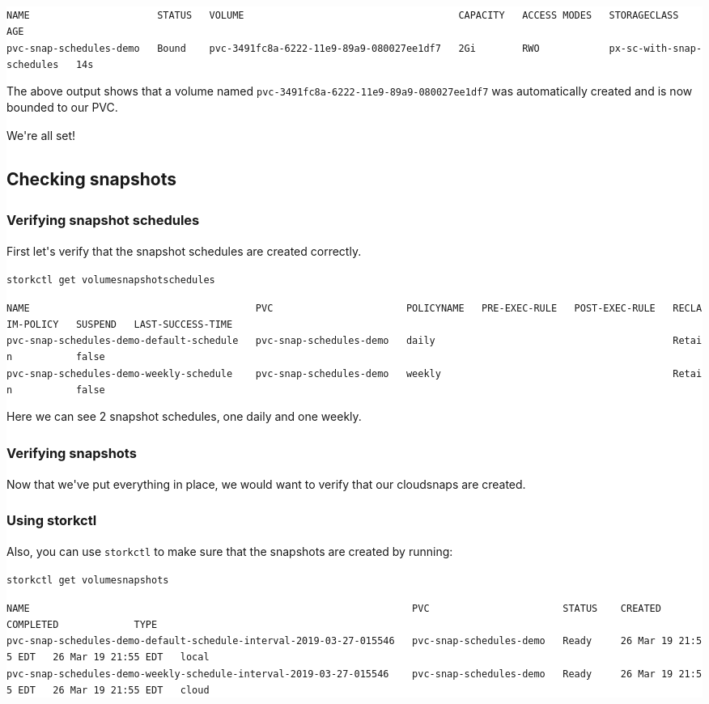 ```output
NAME                      STATUS   VOLUME                                     CAPACITY   ACCESS MODES   STORAGECLASS                AGE
pvc-snap-schedules-demo   Bound    pvc-3491fc8a-6222-11e9-89a9-080027ee1df7   2Gi        RWO            px-sc-with-snap-schedules   14s
```

The above output shows that a volume named `pvc-3491fc8a-6222-11e9-89a9-080027ee1df7` was automatically created and is now bounded to our PVC.

We're all set!

## Checking snapshots

### Verifying snapshot schedules

First let's verify that the snapshot schedules are created correctly.

```text
storkctl get volumesnapshotschedules
```

```output
NAME                                       PVC                       POLICYNAME   PRE-EXEC-RULE   POST-EXEC-RULE   RECLAIM-POLICY   SUSPEND   LAST-SUCCESS-TIME
pvc-snap-schedules-demo-default-schedule   pvc-snap-schedules-demo   daily                                         Retain           false
pvc-snap-schedules-demo-weekly-schedule    pvc-snap-schedules-demo   weekly                                        Retain           false
```

Here we can see 2 snapshot schedules, one daily and one weekly.

### Verifying snapshots

Now that we've put everything in place, we would want to verify that our cloudsnaps are created.

### Using storkctl

Also, you can use `storkctl` to make sure that the snapshots are created by running:

```text
storkctl get volumesnapshots
```

```output
NAME                                                                  PVC                       STATUS    CREATED               COMPLETED             TYPE
pvc-snap-schedules-demo-default-schedule-interval-2019-03-27-015546   pvc-snap-schedules-demo   Ready     26 Mar 19 21:55 EDT   26 Mar 19 21:55 EDT   local
pvc-snap-schedules-demo-weekly-schedule-interval-2019-03-27-015546    pvc-snap-schedules-demo   Ready     26 Mar 19 21:55 EDT   26 Mar 19 21:55 EDT   cloud
```
